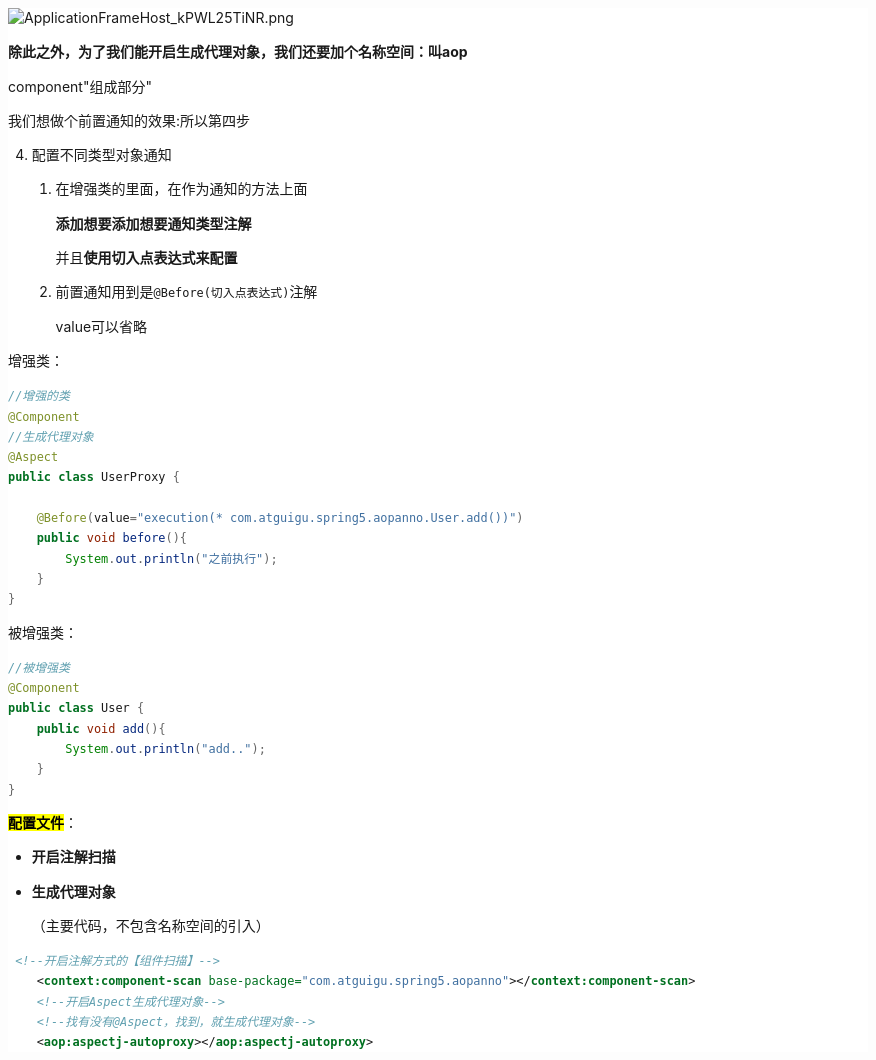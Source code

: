 ![ApplicationFrameHost_kPWL25TiNR.png](https://raw.githubusercontent.com/Fanyup/cloudimg/master/img/ApplicationFrameHost_kPWL25TiNR.png)

**除此之外，为了我们能开启生成代理对象，我们还要加个名称空间：叫aop**

component"组成部分"

我们想做个前置通知的效果:所以第四步

4. 配置不同类型对象通知
   
   1. 在增强类的里面，在作为通知的方法上面
      
      **添加想要添加想要通知类型注解**
      
      并且**使用切入点表达式来配置**
   
   2. 前置通知用到是`@Before(切入点表达式)`注解
      
      value可以省略

增强类：

```java
//增强的类
@Component
//生成代理对象
@Aspect
public class UserProxy {

    @Before(value="execution(* com.atguigu.spring5.aopanno.User.add())")
    public void before(){
        System.out.println("之前执行");
    }
}
```

被增强类：

```java
//被增强类
@Component
public class User {
    public void add(){
        System.out.println("add..");
    }
}
```

**<mark>配置文件</mark>**：

- **开启注解扫描**

- **生成代理对象**
  
  （主要代码，不包含名称空间的引入）

```xml
 <!--开启注解方式的【组件扫描】-->
    <context:component-scan base-package="com.atguigu.spring5.aopanno"></context:component-scan>
    <!--开启Aspect生成代理对象-->
    <!--找有没有@Aspect，找到，就生成代理对象-->
    <aop:aspectj-autoproxy></aop:aspectj-autoproxy>
```
